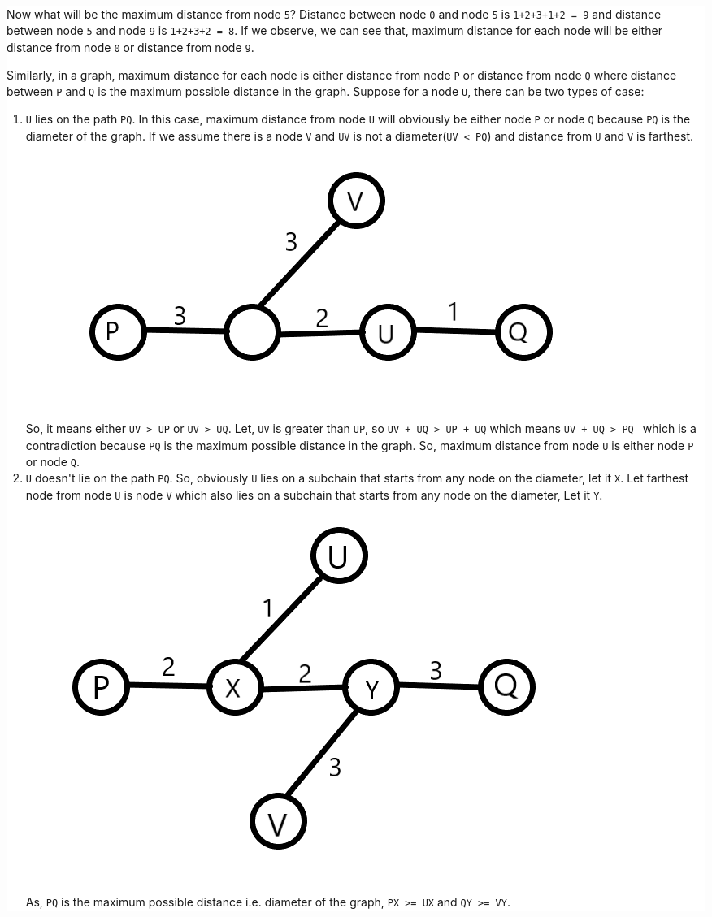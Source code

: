 Now what will be the maximum distance from node `5`? Distance between node `0` and node `5` is ```1+2+3+1+2 = 9``` and distance between node `5` and node `9` is ```1+2+3+2 = 8```. If we observe, we can see that, maximum distance for each node will be either distance from node `0` or distance from node `9`. <br>

Similarly, in a graph, maximum distance for each node is either distance from node `P` or distance from node `Q` where distance between `P` and `Q` is the maximum possible distance in the graph. Suppose for a node `U`, there can be two types of case:
1) `U` lies on the path `PQ`. In this case, maximum distance from node `U` will obviously be either node `P` or node `Q` because `PQ` is the diameter of the graph. If we assume there is a node `V` and `UV` is not a diameter(```UV < PQ```) and distance from `U` and `V` is farthest.<br>
![proof0](proof0.png)<br>
So, it means either ```UV > UP``` or ```UV > UQ```. Let, `UV` is greater than `UP`, so ```UV + UQ > UP + UQ``` which means ```UV + UQ > PQ ``` which is a contradiction because `PQ` is the maximum possible distance in the graph. So, maximum distance from node `U` is either node `P` or node `Q`. <br>
2) `U` doesn't lie on the path `PQ`. So, obviously `U` lies on a subchain that starts from any node on the diameter, let it `X`. Let farthest node from node `U` is node `V` which also lies on a subchain that starts from any node on the diameter, Let it `Y`. <br>
![proof](proof.png) <br>
As, `PQ` is the maximum possible distance i.e. diameter of the graph, ```PX >= UX``` and ```QY >= VY```. <br>